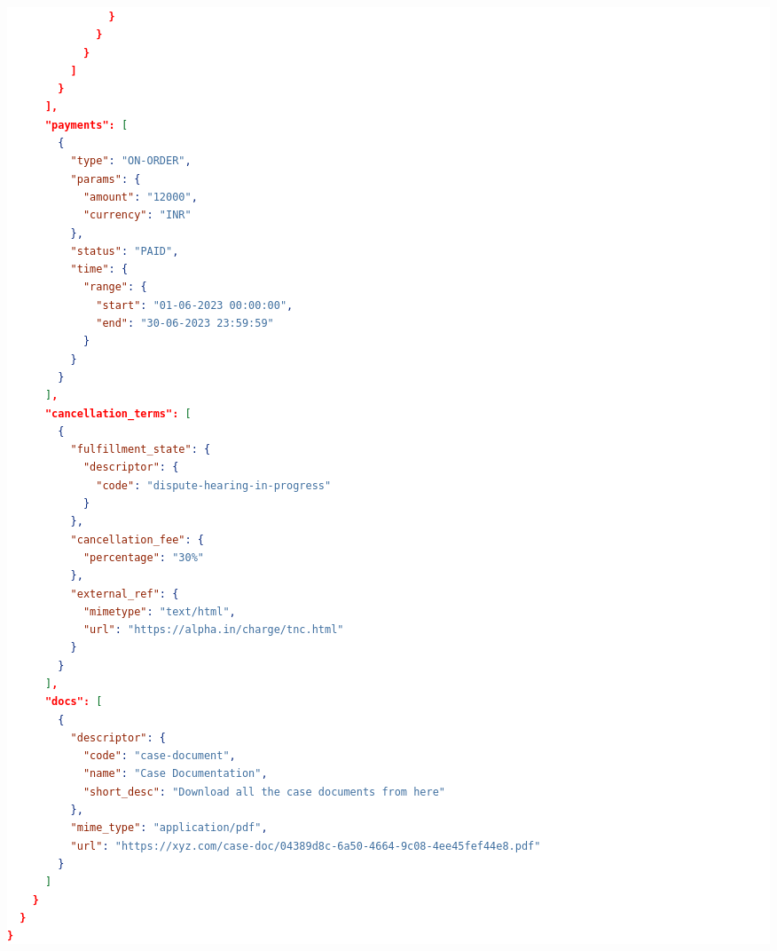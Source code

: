 ```json
                }
              }
            }
          ]
        }
      ],
      "payments": [
        {
          "type": "ON-ORDER",
          "params": {
            "amount": "12000",
            "currency": "INR"
          },
          "status": "PAID",
          "time": {
            "range": {
              "start": "01-06-2023 00:00:00",
              "end": "30-06-2023 23:59:59"
            }
          }
        }
      ],
      "cancellation_terms": [
        {
          "fulfillment_state": {
            "descriptor": {
              "code": "dispute-hearing-in-progress"
            }
          },
          "cancellation_fee": {
            "percentage": "30%"
          },
          "external_ref": {
            "mimetype": "text/html",
            "url": "https://alpha.in/charge/tnc.html"
          }
        }
      ],
      "docs": [
        {
          "descriptor": {
            "code": "case-document",
            "name": "Case Documentation",
            "short_desc": "Download all the case documents from here"
          },
          "mime_type": "application/pdf",
          "url": "https://xyz.com/case-doc/04389d8c-6a50-4664-9c08-4ee45fef44e8.pdf"
        }
      ]
    }
  }
}
```
